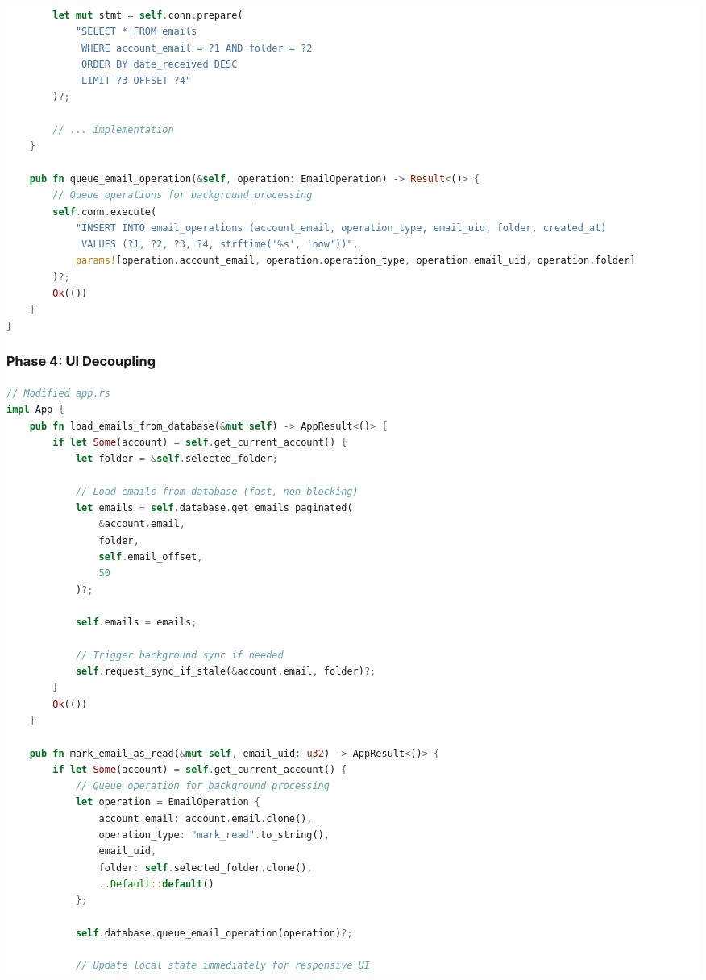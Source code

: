 ```rust
        let mut stmt = self.conn.prepare(
            "SELECT * FROM emails 
             WHERE account_email = ?1 AND folder = ?2 
             ORDER BY date_received DESC 
             LIMIT ?3 OFFSET ?4"
        )?;
        
        // ... implementation
    }
    
    pub fn queue_email_operation(&self, operation: EmailOperation) -> Result<()> {
        // Queue operations for background processing
        self.conn.execute(
            "INSERT INTO email_operations (account_email, operation_type, email_uid, folder, created_at)
             VALUES (?1, ?2, ?3, ?4, strftime('%s', 'now'))",
            params![operation.account_email, operation.operation_type, operation.email_uid, operation.folder]
        )?;
        Ok(())
    }
}
```

### Phase 4: UI Decoupling

```rust
// Modified app.rs
impl App {
    pub fn load_emails_from_database(&mut self) -> AppResult<()> {
        if let Some(account) = self.get_current_account() {
            let folder = &self.selected_folder;
            
            // Load emails from database (fast, non-blocking)
            let emails = self.database.get_emails_paginated(
                &account.email, 
                folder, 
                self.email_offset, 
                50
            )?;
            
            self.emails = emails;
            
            // Trigger background sync if needed
            self.request_sync_if_stale(&account.email, folder)?;
        }
        Ok(())
    }
    
    pub fn mark_email_as_read(&mut self, email_uid: u32) -> AppResult<()> {
        if let Some(account) = self.get_current_account() {
            // Queue operation for background processing
            let operation = EmailOperation {
                account_email: account.email.clone(),
                operation_type: "mark_read".to_string(),
                email_uid,
                folder: self.selected_folder.clone(),
                ..Default::default()
            };
            
            self.database.queue_email_operation(operation)?;
            
            // Update local state immediately for responsive UI
```